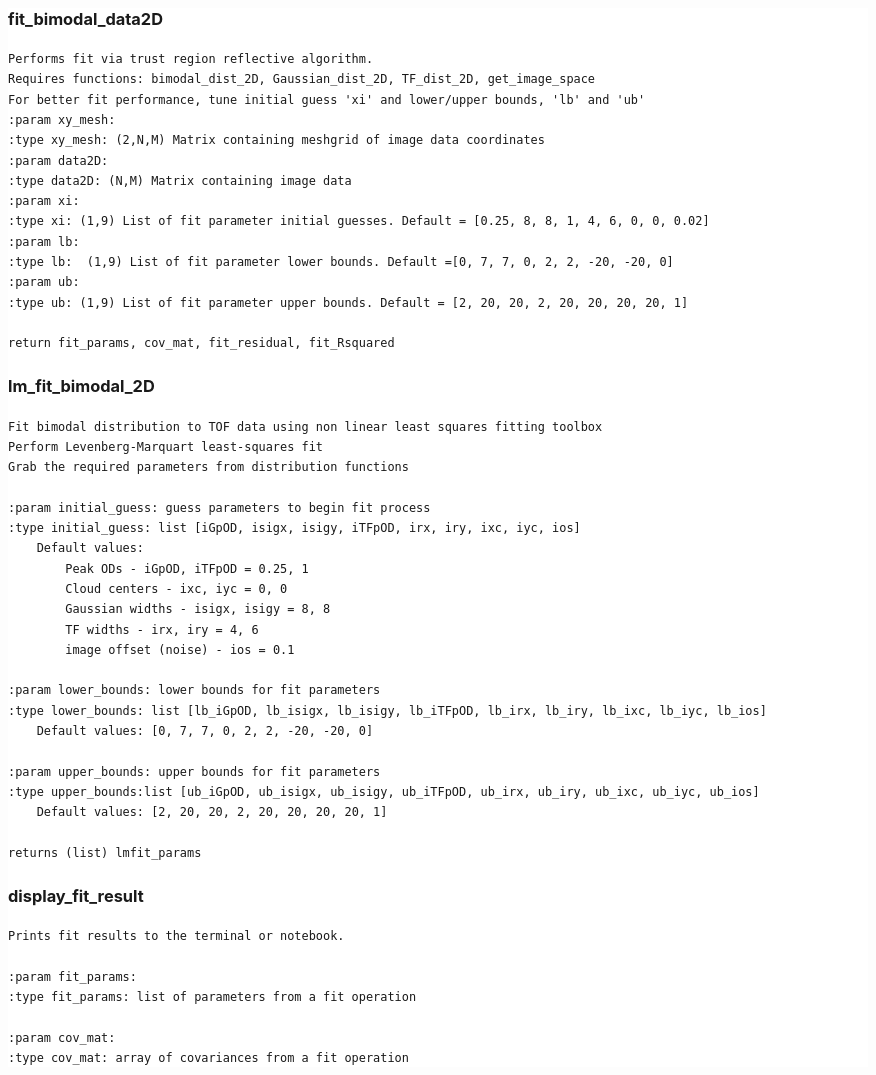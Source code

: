 ### fit_bimodal_data2D

    Performs fit via trust region reflective algorithm.
    Requires functions: bimodal_dist_2D, Gaussian_dist_2D, TF_dist_2D, get_image_space
    For better fit performance, tune initial guess 'xi' and lower/upper bounds, 'lb' and 'ub'
    :param xy_mesh:
    :type xy_mesh: (2,N,M) Matrix containing meshgrid of image data coordinates
    :param data2D:
    :type data2D: (N,M) Matrix containing image data
    :param xi:
    :type xi: (1,9) List of fit parameter initial guesses. Default = [0.25, 8, 8, 1, 4, 6, 0, 0, 0.02]
    :param lb:
    :type lb:  (1,9) List of fit parameter lower bounds. Default =[0, 7, 7, 0, 2, 2, -20, -20, 0]
    :param ub:
    :type ub: (1,9) List of fit parameter upper bounds. Default = [2, 20, 20, 2, 20, 20, 20, 20, 1]

    return fit_params, cov_mat, fit_residual, fit_Rsquared

### lm_fit_bimodal_2D

    Fit bimodal distribution to TOF data using non linear least squares fitting toolbox
    Perform Levenberg-Marquart least-squares fit
    Grab the required parameters from distribution functions

    :param initial_guess: guess parameters to begin fit process
    :type initial_guess: list [iGpOD, isigx, isigy, iTFpOD, irx, iry, ixc, iyc, ios]
        Default values:
            Peak ODs - iGpOD, iTFpOD = 0.25, 1
            Cloud centers - ixc, iyc = 0, 0
            Gaussian widths - isigx, isigy = 8, 8
            TF widths - irx, iry = 4, 6
            image offset (noise) - ios = 0.1

    :param lower_bounds: lower bounds for fit parameters
    :type lower_bounds: list [lb_iGpOD, lb_isigx, lb_isigy, lb_iTFpOD, lb_irx, lb_iry, lb_ixc, lb_iyc, lb_ios]
        Default values: [0, 7, 7, 0, 2, 2, -20, -20, 0]

    :param upper_bounds: upper bounds for fit parameters
    :type upper_bounds:list [ub_iGpOD, ub_isigx, ub_isigy, ub_iTFpOD, ub_irx, ub_iry, ub_ixc, ub_iyc, ub_ios]
        Default values: [2, 20, 20, 2, 20, 20, 20, 20, 1]

    returns (list) lmfit_params

### display_fit_result

    Prints fit results to the terminal or notebook.

    :param fit_params:
    :type fit_params: list of parameters from a fit operation

    :param cov_mat:
    :type cov_mat: array of covariances from a fit operation
